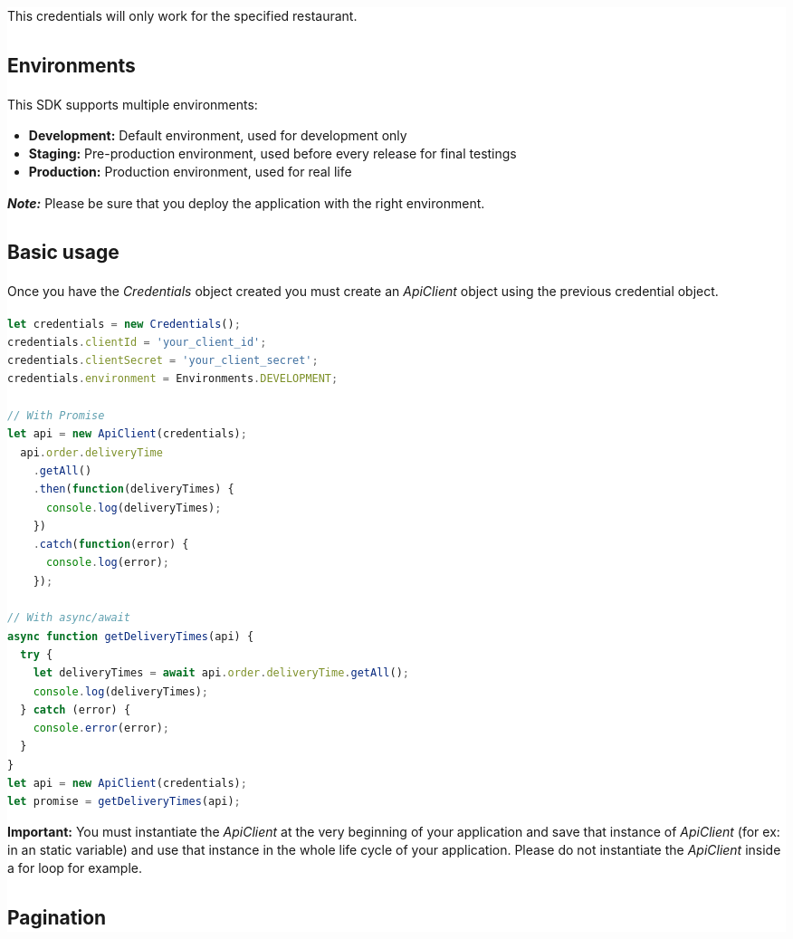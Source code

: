 This credentials will only work for the specified restaurant.

## Environments

This SDK supports multiple environments:

* **Development:** Default environment, used for development only
* **Staging:** Pre-production environment, used before every release for final testings
* **Production:** Production environment, used for real life

***Note:*** Please be sure that you deploy the application with the right environment.

## Basic usage

Once you have the *Credentials* object created you must create an *ApiClient* object using the previous credential object.

```javascript
let credentials = new Credentials();
credentials.clientId = 'your_client_id';
credentials.clientSecret = 'your_client_secret';
credentials.environment = Environments.DEVELOPMENT;  
  
// With Promise
let api = new ApiClient(credentials);
  api.order.deliveryTime
    .getAll()
    .then(function(deliveryTimes) {
      console.log(deliveryTimes);
    })
    .catch(function(error) {
      console.log(error);
    });
  
// With async/await
async function getDeliveryTimes(api) {
  try {
    let deliveryTimes = await api.order.deliveryTime.getAll();
    console.log(deliveryTimes);
  } catch (error) {
    console.error(error);
  }
}
let api = new ApiClient(credentials);
let promise = getDeliveryTimes(api);
```

**Important:** You must instantiate the *ApiClient* at the very beginning of your application and save that instance of *ApiClient* (for ex: in an static variable) and use that instance in the whole life cycle of your application.
Please do not instantiate the *ApiClient* inside a for loop for example.

## Pagination ##
